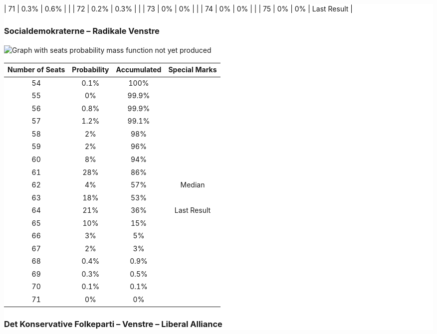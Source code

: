 | 71 | 0.3% | 0.6% |  |
| 72 | 0.2% | 0.3% |  |
| 73 | 0% | 0% |  |
| 74 | 0% | 0% |  |
| 75 | 0% | 0% | Last Result |

### Socialdemokraterne – Radikale Venstre

![Graph with seats probability mass function not yet produced](2021-06-10-Gallup-coalitions-seats-pmf-a–b.png "Seats Probability Mass Function")

| Number of Seats | Probability | Accumulated | Special Marks |
|:---------------:|:-----------:|:-----------:|:-------------:|
| 54 | 0.1% | 100% |  |
| 55 | 0% | 99.9% |  |
| 56 | 0.8% | 99.9% |  |
| 57 | 1.2% | 99.1% |  |
| 58 | 2% | 98% |  |
| 59 | 2% | 96% |  |
| 60 | 8% | 94% |  |
| 61 | 28% | 86% |  |
| 62 | 4% | 57% | Median |
| 63 | 18% | 53% |  |
| 64 | 21% | 36% | Last Result |
| 65 | 10% | 15% |  |
| 66 | 3% | 5% |  |
| 67 | 2% | 3% |  |
| 68 | 0.4% | 0.9% |  |
| 69 | 0.3% | 0.5% |  |
| 70 | 0.1% | 0.1% |  |
| 71 | 0% | 0% |  |

### Det Konservative Folkeparti – Venstre – Liberal Alliance
